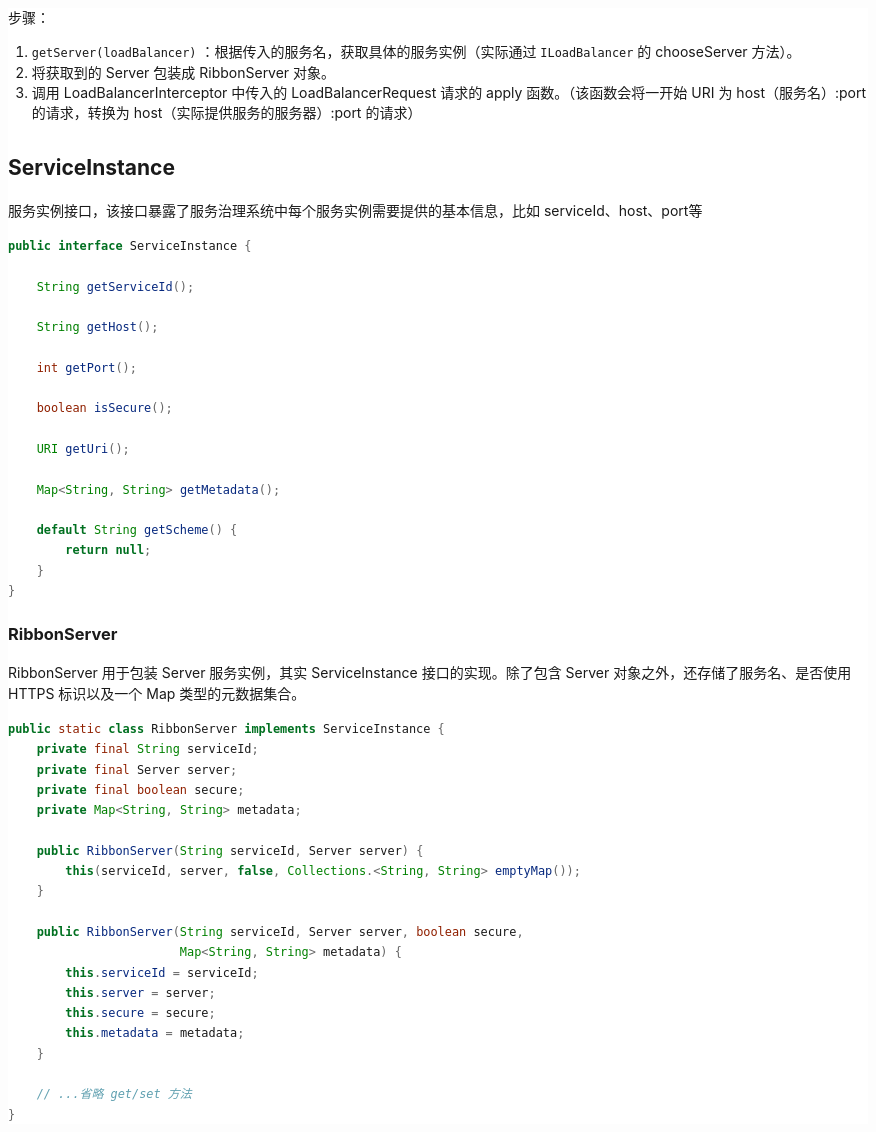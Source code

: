 步骤：

1. `getServer(loadBalancer)` ：根据传入的服务名，获取具体的服务实例（实际通过 `ILoadBalancer` 的 chooseServer 方法）。
2. 将获取到的 Server 包装成 RibbonServer 对象。
3. 调用 LoadBalancerInterceptor 中传入的 LoadBalancerRequest 请求的 apply 函数。（该函数会将一开始 URI 为 host（服务名）:port 的请求，转换为 host（实际提供服务的服务器）:port 的请求）



## ServiceInstance

服务实例接口，该接口暴露了服务治理系统中每个服务实例需要提供的基本信息，比如 serviceId、host、port等

```java
public interface ServiceInstance {

	String getServiceId();

	String getHost();

	int getPort();

	boolean isSecure();

	URI getUri();

	Map<String, String> getMetadata();

	default String getScheme() {
		return null;
	}
}
```



### RibbonServer

RibbonServer 用于包装 Server 服务实例，其实 ServiceInstance 接口的实现。除了包含 Server 对象之外，还存储了服务名、是否使用 HTTPS 标识以及一个 Map 类型的元数据集合。

```java
public static class RibbonServer implements ServiceInstance {
    private final String serviceId;
    private final Server server;
    private final boolean secure;
    private Map<String, String> metadata;

    public RibbonServer(String serviceId, Server server) {
        this(serviceId, server, false, Collections.<String, String> emptyMap());
    }

    public RibbonServer(String serviceId, Server server, boolean secure,
                        Map<String, String> metadata) {
        this.serviceId = serviceId;
        this.server = server;
        this.secure = secure;
        this.metadata = metadata;
    }
    
    // ...省略 get/set 方法
}

```

